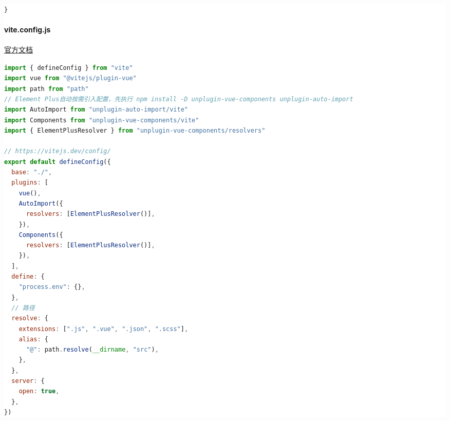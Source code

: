 ```js
}
```

#### vite.config.js
[官方文档](https://vitejs.cn/config/)

```js
import { defineConfig } from "vite"
import vue from "@vitejs/plugin-vue"
import path from "path"
// Element Plus自动按需引入配置，先执行 npm install -D unplugin-vue-components unplugin-auto-import
import AutoImport from "unplugin-auto-import/vite"
import Components from "unplugin-vue-components/vite"
import { ElementPlusResolver } from "unplugin-vue-components/resolvers"

// https://vitejs.dev/config/
export default defineConfig({
  base: "./",
  plugins: [
    vue(),
    AutoImport({
      resolvers: [ElementPlusResolver()],
    }),
    Components({
      resolvers: [ElementPlusResolver()],
    }),
  ],
  define: {
    "process.env": {},
  },
  // 路径
  resolve: {
    extensions: [".js", ".vue", ".json", ".scss"],
    alias: {
      "@": path.resolve(__dirname, "src"),
    },
  },
  server: {
    open: true,
  },
})
```

